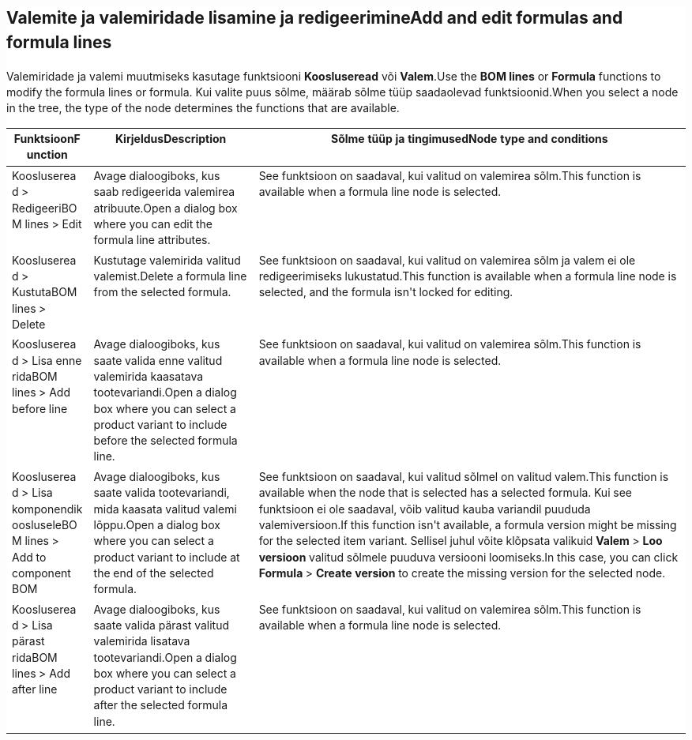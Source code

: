 ## <a name="add-and-edit-formulas-and-formula-lines"></a><span data-ttu-id="2688a-154">Valemite ja valemiridade lisamine ja redigeerimine</span><span class="sxs-lookup"><span data-stu-id="2688a-154">Add and edit formulas and formula lines</span></span>
<span data-ttu-id="2688a-155">Valemiridade ja valemi muutmiseks kasutage funktsiooni **Koosluseread** või **Valem**.</span><span class="sxs-lookup"><span data-stu-id="2688a-155">Use the **BOM lines** or **Formula** functions to modify the formula lines or formula.</span></span> <span data-ttu-id="2688a-156">Kui valite puus sõlme, määrab sõlme tüüp saadaolevad funktsioonid.</span><span class="sxs-lookup"><span data-stu-id="2688a-156">When you select a node in the tree, the type of the node determines the functions that are available.</span></span>

| <span data-ttu-id="2688a-157">Funktsioon</span><span class="sxs-lookup"><span data-stu-id="2688a-157">Function</span></span>                            | <span data-ttu-id="2688a-158">Kirjeldus</span><span class="sxs-lookup"><span data-stu-id="2688a-158">Description</span></span>                                                                                               | <span data-ttu-id="2688a-159">Sõlme tüüp ja tingimused</span><span class="sxs-lookup"><span data-stu-id="2688a-159">Node type and conditions</span></span> |
|-------------------------------------|-----------------------------------------------------------------------------------------------------------|--------------------------|
| <span data-ttu-id="2688a-160">Koosluseread &gt; Redigeeri</span><span class="sxs-lookup"><span data-stu-id="2688a-160">BOM lines &gt; Edit</span></span>                 | <span data-ttu-id="2688a-161">Avage dialoogiboks, kus saab redigeerida valemirea atribuute.</span><span class="sxs-lookup"><span data-stu-id="2688a-161">Open a dialog box where you can edit the formula line attributes.</span></span>                                         | <span data-ttu-id="2688a-162">See funktsioon on saadaval, kui valitud on valemirea sõlm.</span><span class="sxs-lookup"><span data-stu-id="2688a-162">This function is available when a formula line node is selected.</span></span> |
| <span data-ttu-id="2688a-163">Koosluseread &gt; Kustuta</span><span class="sxs-lookup"><span data-stu-id="2688a-163">BOM lines &gt; Delete</span></span>               | <span data-ttu-id="2688a-164">Kustutage valemirida valitud valemist.</span><span class="sxs-lookup"><span data-stu-id="2688a-164">Delete a formula line from the selected formula.</span></span>                                                          | <span data-ttu-id="2688a-165">See funktsioon on saadaval, kui valitud on valemirea sõlm ja valem ei ole redigeerimiseks lukustatud.</span><span class="sxs-lookup"><span data-stu-id="2688a-165">This function is available when a formula line node is selected, and the formula isn't locked for editing.</span></span> |
| <span data-ttu-id="2688a-166">Koosluseread &gt; Lisa enne rida</span><span class="sxs-lookup"><span data-stu-id="2688a-166">BOM lines &gt; Add before line</span></span>      | <span data-ttu-id="2688a-167">Avage dialoogiboks, kus saate valida enne valitud valemirida kaasatava tootevariandi.</span><span class="sxs-lookup"><span data-stu-id="2688a-167">Open a dialog box where you can select a product variant to include before the selected formula line.</span></span>     | <span data-ttu-id="2688a-168">See funktsioon on saadaval, kui valitud on valemirea sõlm.</span><span class="sxs-lookup"><span data-stu-id="2688a-168">This function is available when a formula line node is selected.</span></span> |
| <span data-ttu-id="2688a-169">Koosluseread &gt; Lisa komponendikooslusele</span><span class="sxs-lookup"><span data-stu-id="2688a-169">BOM lines &gt; Add to component BOM</span></span> | <span data-ttu-id="2688a-170">Avage dialoogiboks, kus saate valida tootevariandi, mida kaasata valitud valemi lõppu.</span><span class="sxs-lookup"><span data-stu-id="2688a-170">Open a dialog box where you can select a product variant to include at the end of the selected formula.</span></span>   | <span data-ttu-id="2688a-171">See funktsioon on saadaval, kui valitud sõlmel on valitud valem.</span><span class="sxs-lookup"><span data-stu-id="2688a-171">This function is available when the node that is selected has a selected formula.</span></span> <span data-ttu-id="2688a-172">Kui see funktsioon ei ole saadaval, võib valitud kauba variandil puududa valemiversioon.</span><span class="sxs-lookup"><span data-stu-id="2688a-172">If this function isn't available, a formula version might be missing for the selected item variant.</span></span> <span data-ttu-id="2688a-173">Sellisel juhul võite klõpsata valikuid **Valem** &gt; **Loo versioon** valitud sõlmele puuduva versiooni loomiseks.</span><span class="sxs-lookup"><span data-stu-id="2688a-173">In this case, you can click **Formula** &gt; **Create version** to create the missing version for the selected node.</span></span> |
| <span data-ttu-id="2688a-174">Koosluseread &gt; Lisa pärast rida</span><span class="sxs-lookup"><span data-stu-id="2688a-174">BOM lines &gt; Add after line</span></span>       | <span data-ttu-id="2688a-175">Avage dialoogiboks, kus saate valida pärast valitud valemirida lisatava tootevariandi.</span><span class="sxs-lookup"><span data-stu-id="2688a-175">Open a dialog box where you can select a product variant to include after the selected formula line.</span></span>      | <span data-ttu-id="2688a-176">See funktsioon on saadaval, kui valitud on valemirea sõlm.</span><span class="sxs-lookup"><span data-stu-id="2688a-176">This function is available when a formula line node is selected.</span></span> |
